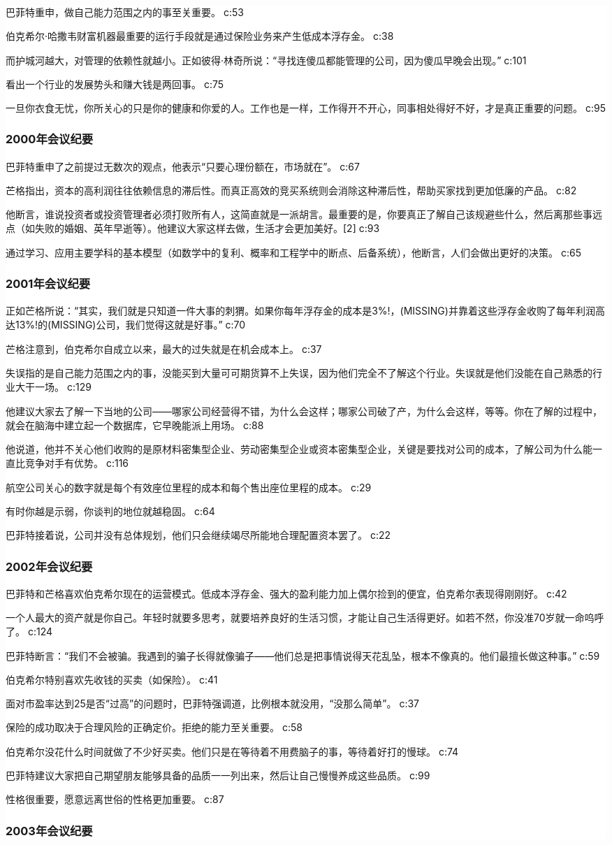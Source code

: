 巴菲特重申，做自己能力范围之内的事至关重要。 c:53

伯克希尔·哈撒韦财富机器最重要的运行手段就是通过保险业务来产生低成本浮存金。 c:38

而护城河越大，对管理的依赖性就越小。正如彼得·林奇所说：“寻找连傻瓜都能管理的公司，因为傻瓜早晚会出现。” c:101

看出一个行业的发展势头和赚大钱是两回事。 c:75

一旦你衣食无忧，你所关心的只是你的健康和你爱的人。工作也是一样，工作得开不开心，同事相处得好不好，才是真正重要的问题。 c:95

### 2000年会议纪要

巴菲特重申了之前提过无数次的观点，他表示“只要心理份额在，市场就在”。 c:67

芒格指出，资本的高利润往往依赖信息的滞后性。而真正高效的竞买系统则会消除这种滞后性，帮助买家找到更加低廉的产品。 c:82

他断言，谁说投资者或投资管理者必须打败所有人，这简直就是一派胡言。最重要的是，你要真正了解自己该规避些什么，然后离那些事远点（如失败的婚姻、英年早逝等）。他建议大家这样去做，生活才会更加美好。[2] c:93

通过学习、应用主要学科的基本模型（如数学中的复利、概率和工程学中的断点、后备系统），他断言，人们会做出更好的决策。 c:65

### 2001年会议纪要

正如芒格所说：“其实，我们就是只知道一件大事的刺猬。如果你每年浮存金的成本是3%!，(MISSING)并靠着这些浮存金收购了每年利润高达13%!的(MISSING)公司，我们觉得这就是好事。” c:70

芒格注意到，伯克希尔自成立以来，最大的过失就是在机会成本上。 c:37

失误指的是自己能力范围之内的事，没能买到大量可可期货算不上失误，因为他们完全不了解这个行业。失误就是他们没能在自己熟悉的行业大干一场。 c:129

他建议大家去了解一下当地的公司——哪家公司经营得不错，为什么会这样；哪家公司破了产，为什么会这样，等等。你在了解的过程中，就会在脑海中建立起一个数据库，它早晚能派上用场。 c:88

他说道，他并不关心他们收购的是原材料密集型企业、劳动密集型企业或资本密集型企业，关键是要找对公司的成本，了解公司为什么能一直比竞争对手有优势。 c:116

航空公司关心的数字就是每个有效座位里程的成本和每个售出座位里程的成本。 c:29

有时你越是示弱，你谈判的地位就越稳固。 c:64

巴菲特接着说，公司并没有总体规划，他们只会继续竭尽所能地合理配置资本罢了。 c:22

### 2002年会议纪要

巴菲特和芒格喜欢伯克希尔现在的运营模式。低成本浮存金、强大的盈利能力加上偶尔捡到的便宜，伯克希尔表现得刚刚好。 c:42

一个人最大的资产就是你自己。年轻时就要多思考，就要培养良好的生活习惯，才能让自己生活得更好。如若不然，你没准70岁就一命呜呼了。 c:124

巴菲特断言：“我们不会被骗。我遇到的骗子长得就像骗子——他们总是把事情说得天花乱坠，根本不像真的。他们最擅长做这种事。” c:59

伯克希尔特别喜欢先收钱的买卖（如保险）。 c:41

面对市盈率达到25是否“过高”的问题时，巴菲特强调道，比例根本就没用，“没那么简单”。 c:37

保险的成功取决于合理风险的正确定价。拒绝的能力至关重要。 c:58

伯克希尔没花什么时间就做了不少好买卖。他们只是在等待着不用费脑子的事，等待着好打的慢球。 c:74

巴菲特建议大家把自己期望朋友能够具备的品质一一列出来，然后让自己慢慢养成这些品质。 c:99

性格很重要，愿意远离世俗的性格更加重要。 c:87

### 2003年会议纪要
